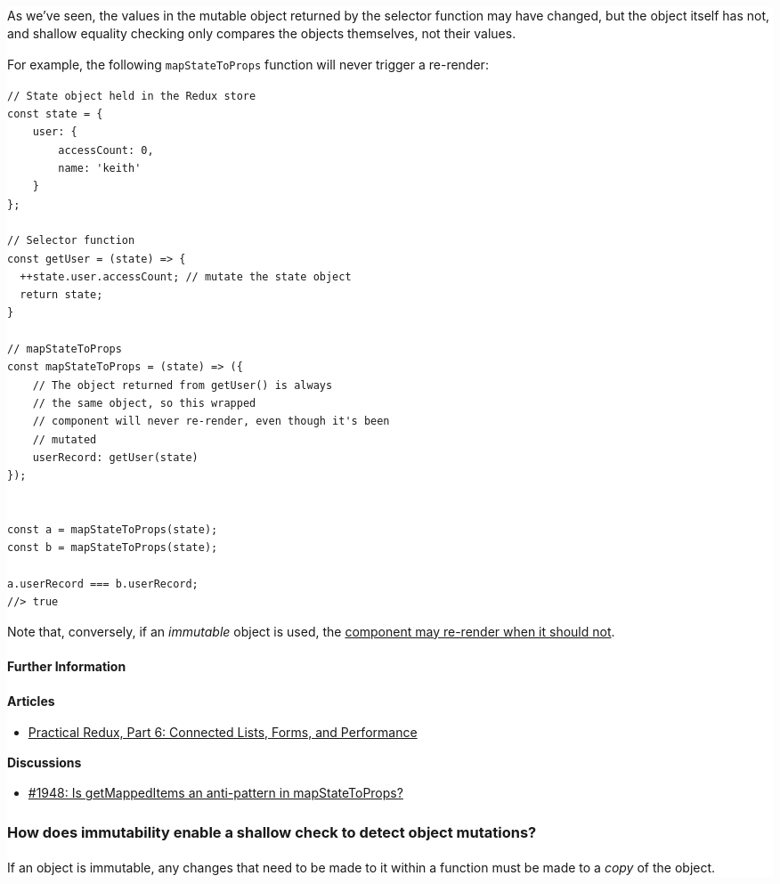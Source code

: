 As we’ve seen, the values in the mutable object returned by the selector function may have changed, but the object itself has not, and shallow equality checking only compares the objects themselves, not their values.

For example, the following `mapStateToProps` function will  never trigger a re-render:

```
// State object held in the Redux store
const state = {
	user: {
		accessCount: 0,
		name: 'keith'
	}
};

// Selector function
const getUser = (state) => {
  ++state.user.accessCount; // mutate the state object
  return state;
}

// mapStateToProps
const mapStateToProps = (state) => ({
	// The object returned from getUser() is always
	// the same object, so this wrapped
	// component will never re-render, even though it's been
	// mutated
	userRecord: getUser(state)
});


const a = mapStateToProps(state);
const b = mapStateToProps(state);

a.userRecord === b.userRecord;
//> true

```

Note that, conversely, if an _immutable_ object is used, the [component may re-render when it should not](#immutability-issues-with-react-redux).

#### Further Information

**Articles**
- [Practical Redux, Part 6: Connected Lists, Forms, and Performance](http://blog.isquaredsoftware.com/2017/01/practical-redux-part-6-connected-lists-forms-and-performance/)

**Discussions**
- [#1948: Is getMappedItems an anti-pattern in mapStateToProps?](https://github.com/reactjs/redux/issues/1948)


<a id="immutability-enables-shallow-checking"></a>
### How does immutability enable a shallow check to detect object mutations?
If an object is immutable, any changes that need to be made to it within a function must be made to a _copy_ of the object. 
